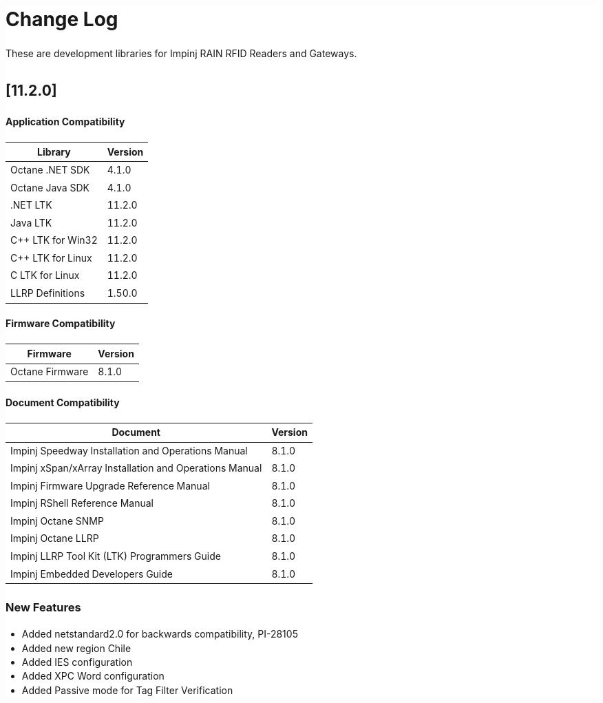 # Change Log
These are development libraries for Impinj RAIN RFID Readers and Gateways.

## [11.2.0]
#### Application Compatibility
| Library           | Version |
|-------------------|---------|
|Octane .NET SDK    | 4.1.0   |
|Octane Java SDK    | 4.1.0   |
|.NET LTK           | 11.2.0  |
|Java LTK           | 11.2.0  |
|C++ LTK for Win32  | 11.2.0  |
|C++ LTK for Linux  | 11.2.0  |
|C LTK for Linux    | 11.2.0  |
|LLRP Definitions   | 1.50.0  |
#### Firmware Compatibility
| Firmware        | Version |
|-----------------|---------|
| Octane Firmware |  8.1.0  |
#### Document Compatibility
| Document                                              | Version |
|-------------------------------------------------------|---------|
|Impinj Speedway Installation and Operations Manual     |  8.1.0  |
|Impinj xSpan/xArray Installation and Operations Manual |  8.1.0  |
|Impinj Firmware Upgrade Reference Manual               |  8.1.0  |
|Impinj RShell Reference Manual                         |  8.1.0  |
|Impinj Octane SNMP                                     |  8.1.0  |
|Impinj Octane LLRP                                     |  8.1.0  |
|Impinj LLRP Tool Kit (LTK) Programmers Guide           |  8.1.0  |
|Impinj Embedded Developers Guide                       |  8.1.0  |
### New Features
- Added netstandard2.0 for backwards compatibility, PI-28105
- Added new region Chile
- Added IES configuration
- Added XPC Word configuration
- Added Passive mode for Tag Filter Verification
